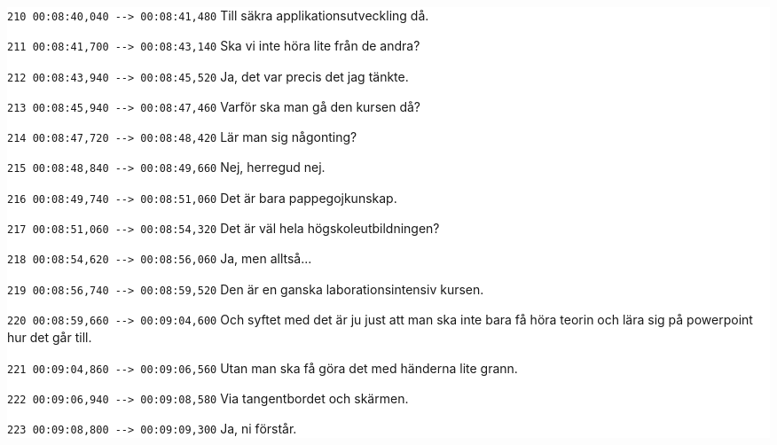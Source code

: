 

`210 00:08:40,040 --> 00:08:41,480`
Till säkra applikationsutveckling då.



`211 00:08:41,700 --> 00:08:43,140`
Ska vi inte höra lite från de andra?



`212 00:08:43,940 --> 00:08:45,520`
Ja, det var precis det jag tänkte.



`213 00:08:45,940 --> 00:08:47,460`
Varför ska man gå den kursen då?



`214 00:08:47,720 --> 00:08:48,420`
Lär man sig någonting?



`215 00:08:48,840 --> 00:08:49,660`
Nej, herregud nej.



`216 00:08:49,740 --> 00:08:51,060`
Det är bara pappegojkunskap.



`217 00:08:51,060 --> 00:08:54,320`
Det är väl hela högskoleutbildningen?



`218 00:08:54,620 --> 00:08:56,060`
Ja, men alltså...



`219 00:08:56,740 --> 00:08:59,520`
Den är en ganska laborationsintensiv kursen.



`220 00:08:59,660 --> 00:09:04,600`
Och syftet med det är ju just att man ska inte bara få höra teorin och lära sig på powerpoint hur det går till.



`221 00:09:04,860 --> 00:09:06,560`
Utan man ska få göra det med händerna lite grann.



`222 00:09:06,940 --> 00:09:08,580`
Via tangentbordet och skärmen.



`223 00:09:08,800 --> 00:09:09,300`
Ja, ni förstår.
